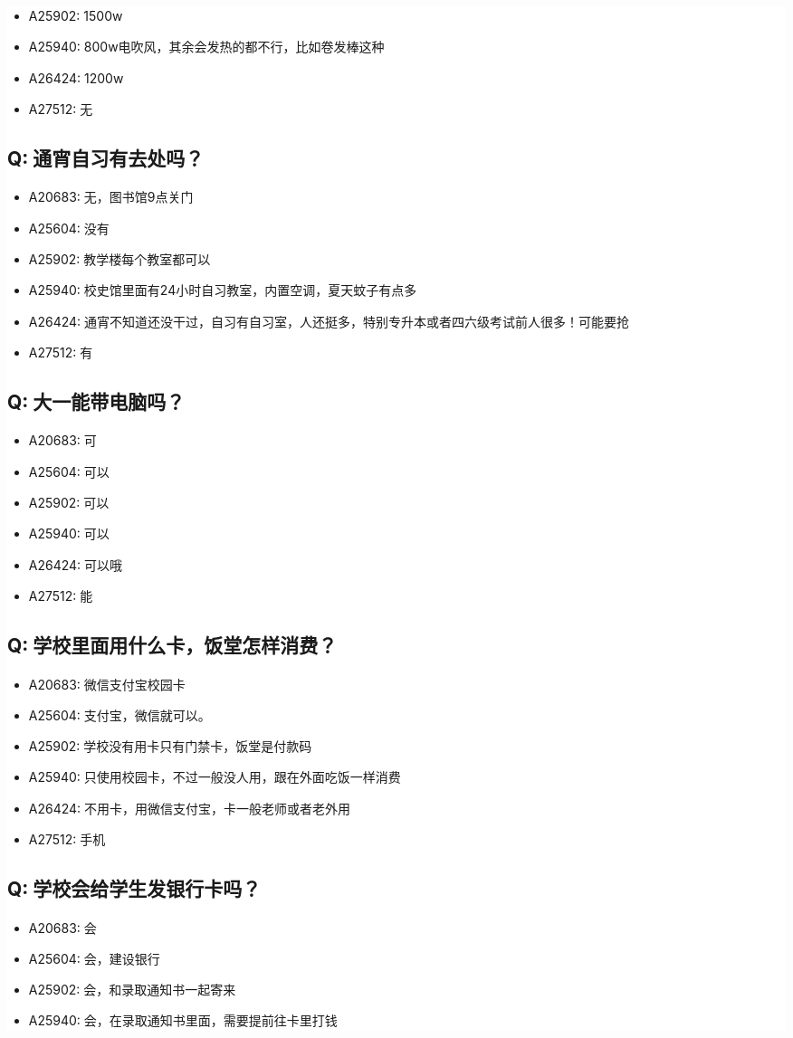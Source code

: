 - A25902: 1500w

- A25940: 800w电吹风，其余会发热的都不行，比如卷发棒这种

- A26424: 1200w

- A27512: 无

## Q: 通宵自习有去处吗？

- A20683: 无，图书馆9点关门

- A25604: 没有

- A25902: 教学楼每个教室都可以

- A25940: 校史馆里面有24小时自习教室，内置空调，夏天蚊子有点多

- A26424: 通宵不知道还没干过，自习有自习室，人还挺多，特别专升本或者四六级考试前人很多！可能要抢

- A27512: 有

## Q: 大一能带电脑吗？

- A20683: 可

- A25604: 可以

- A25902: 可以

- A25940: 可以

- A26424: 可以哦

- A27512: 能

## Q: 学校里面用什么卡，饭堂怎样消费？

- A20683: 微信支付宝校园卡

- A25604: 支付宝，微信就可以。

- A25902: 学校没有用卡只有门禁卡，饭堂是付款码

- A25940: 只使用校园卡，不过一般没人用，跟在外面吃饭一样消费

- A26424: 不用卡，用微信支付宝，卡一般老师或者老外用

- A27512: 手机

## Q: 学校会给学生发银行卡吗？

- A20683: 会

- A25604: 会，建设银行

- A25902: 会，和录取通知书一起寄来

- A25940: 会，在录取通知书里面，需要提前往卡里打钱
